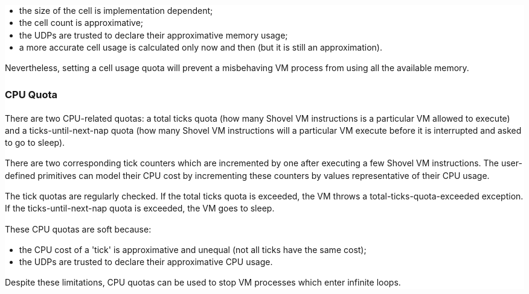  * the size of the cell is implementation dependent;
 * the cell count is approximative;
 * the UDPs are trusted to declare their approximative memory usage;
 * a more accurate cell usage is calculated only now and then (but it
   is still an approximation).
 
Nevertheless, setting a cell usage quota will prevent a misbehaving VM
process from using all the available memory.

### CPU Quota

There are two CPU-related quotas: a total ticks quota (how many Shovel
VM instructions is a particular VM allowed to execute) and a
ticks-until-next-nap quota (how many Shovel VM instructions will a
particular VM execute before it is interrupted and asked to go to
sleep).

There are two corresponding tick counters which are incremented by one
after executing a few Shovel VM instructions. The user-defined primitives
can model their CPU cost by incrementing these counters by values
representative of their CPU usage.

The tick quotas are regularly checked. If the total ticks quota is
exceeded, the VM throws a total-ticks-quota-exceeded exception. If the
ticks-until-next-nap quota is exceeded, the VM goes to sleep.

These CPU quotas are soft because:

 * the CPU cost of a 'tick' is approximative and unequal (not all
   ticks have the same cost);
 * the UDPs are trusted to declare their approximative CPU usage.

Despite these limitations, CPU quotas can be used to stop VM processes
which enter infinite loops.

